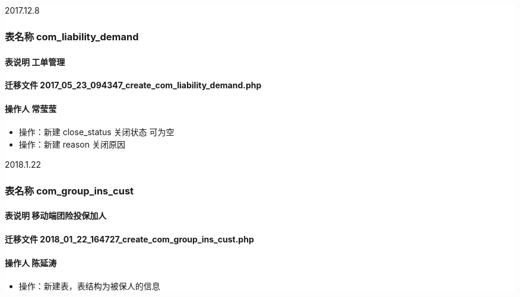 2017.12.8
### 表名称     com_liability_demand
#### 表说明    工单管理
#### 迁移文件  2017_05_23_094347_create_com_liability_demand.php
#### 操作人    常莹莹
- 操作：新建 close_status 关闭状态  可为空
- 操作：新建 reason 关闭原因

2018.1.22
### 表名称     com_group_ins_cust
#### 表说明    移动端团险投保加人
#### 迁移文件  2018_01_22_164727_create_com_group_ins_cust.php
#### 操作人    陈延涛
- 操作：新建表，表结构为被保人的信息
